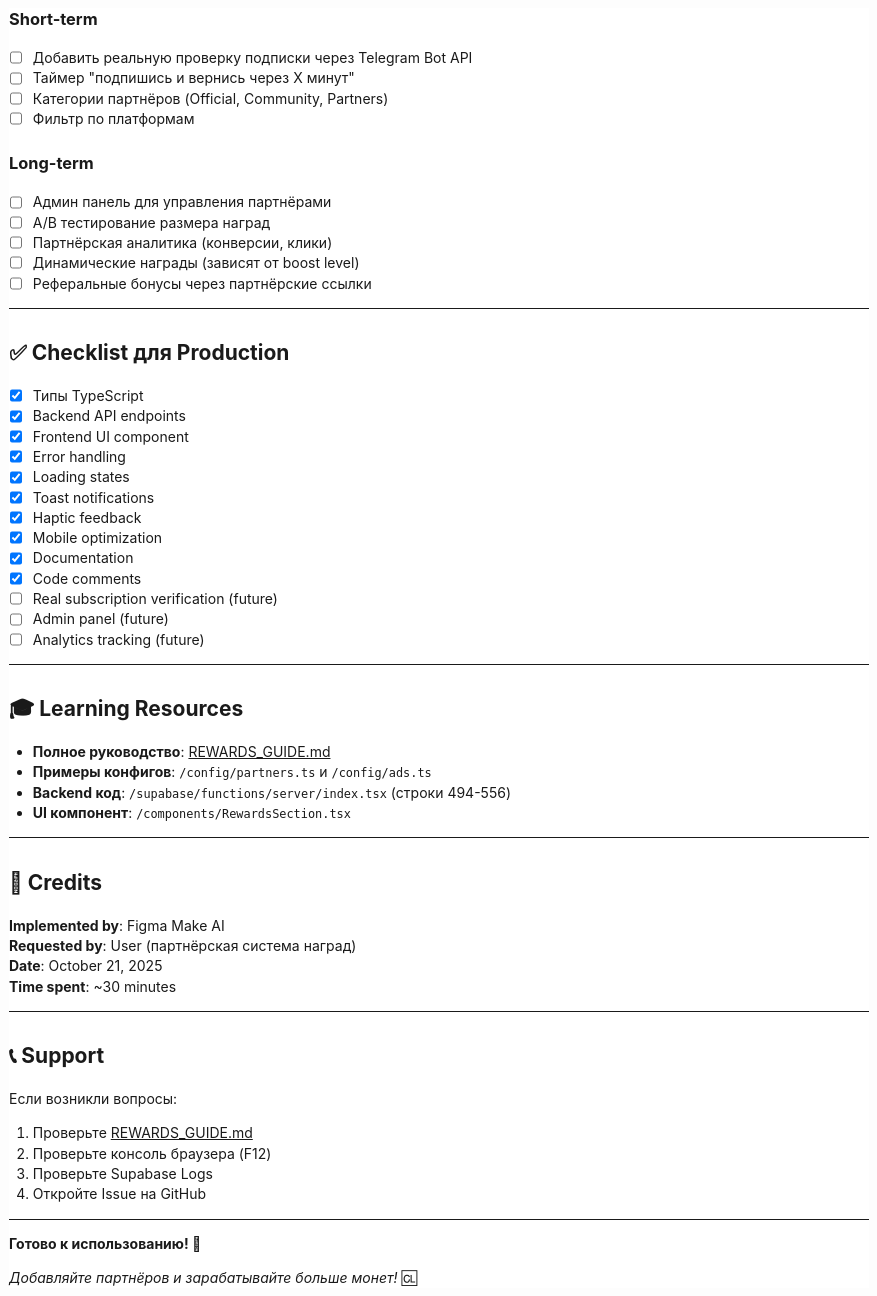 ### Short-term
- [ ] Добавить реальную проверку подписки через Telegram Bot API
- [ ] Таймер "подпишись и вернись через X минут"
- [ ] Категории партнёров (Official, Community, Partners)
- [ ] Фильтр по платформам

### Long-term
- [ ] Админ панель для управления партнёрами
- [ ] A/B тестирование размера наград
- [ ] Партнёрская аналитика (конверсии, клики)
- [ ] Динамические награды (зависят от boost level)
- [ ] Реферальные бонусы через партнёрские ссылки

---

## ✅ Checklist для Production

- [x] Типы TypeScript
- [x] Backend API endpoints
- [x] Frontend UI component
- [x] Error handling
- [x] Loading states
- [x] Toast notifications
- [x] Haptic feedback
- [x] Mobile optimization
- [x] Documentation
- [x] Code comments
- [ ] Real subscription verification (future)
- [ ] Admin panel (future)
- [ ] Analytics tracking (future)

---

## 🎓 Learning Resources

- **Полное руководство**: [REWARDS_GUIDE.md](./REWARDS_GUIDE.md)
- **Примеры конфигов**: `/config/partners.ts` и `/config/ads.ts`
- **Backend код**: `/supabase/functions/server/index.tsx` (строки 494-556)
- **UI компонент**: `/components/RewardsSection.tsx`

---

## 🙏 Credits

**Implemented by**: Figma Make AI  
**Requested by**: User (партнёрская система наград)  
**Date**: October 21, 2025  
**Time spent**: ~30 minutes

---

## 📞 Support

Если возникли вопросы:
1. Проверьте [REWARDS_GUIDE.md](./REWARDS_GUIDE.md)
2. Проверьте консоль браузера (F12)
3. Проверьте Supabase Logs
4. Откройте Issue на GitHub

---

**Готово к использованию! 🚀**

*Добавляйте партнёров и зарабатывайте больше монет!* 🆑

